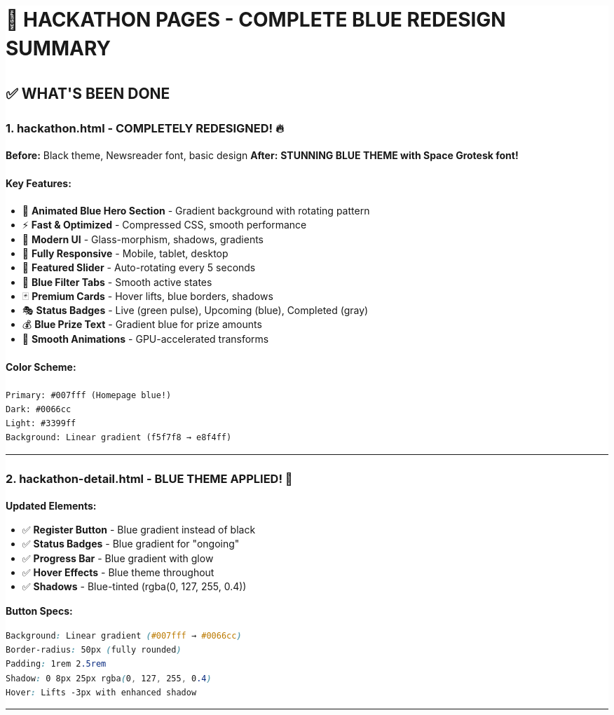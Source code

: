 # 🎉 HACKATHON PAGES - COMPLETE BLUE REDESIGN SUMMARY

## ✅ WHAT'S BEEN DONE

### 1. **hackathon.html - COMPLETELY REDESIGNED! 🔥**

**Before:** Black theme, Newsreader font, basic design
**After:** **STUNNING BLUE THEME with Space Grotesk font!**

#### Key Features:

- 🔵 **Animated Blue Hero Section** - Gradient background with rotating pattern
- ⚡ **Fast & Optimized** - Compressed CSS, smooth performance
- 🎨 **Modern UI** - Glass-morphism, shadows, gradients
- 📱 **Fully Responsive** - Mobile, tablet, desktop
- 🎯 **Featured Slider** - Auto-rotating every 5 seconds
- 🔘 **Blue Filter Tabs** - Smooth active states
- 🃏 **Premium Cards** - Hover lifts, blue borders, shadows
- 🎭 **Status Badges** - Live (green pulse), Upcoming (blue), Completed (gray)
- 💰 **Blue Prize Text** - Gradient blue for prize amounts
- 🚀 **Smooth Animations** - GPU-accelerated transforms

#### Color Scheme:

```
Primary: #007fff (Homepage blue!)
Dark: #0066cc
Light: #3399ff
Background: Linear gradient (f5f7f8 → e8f4ff)
```

---

### 2. **hackathon-detail.html - BLUE THEME APPLIED! 💙**

**Updated Elements:**

- ✅ **Register Button** - Blue gradient instead of black
- ✅ **Status Badges** - Blue gradient for "ongoing"
- ✅ **Progress Bar** - Blue gradient with glow
- ✅ **Hover Effects** - Blue theme throughout
- ✅ **Shadows** - Blue-tinted (rgba(0, 127, 255, 0.4))

**Button Specs:**

```css
Background: Linear gradient (#007fff → #0066cc)
Border-radius: 50px (fully rounded)
Padding: 1rem 2.5rem
Shadow: 0 8px 25px rgba(0, 127, 255, 0.4)
Hover: Lifts -3px with enhanced shadow
```

---